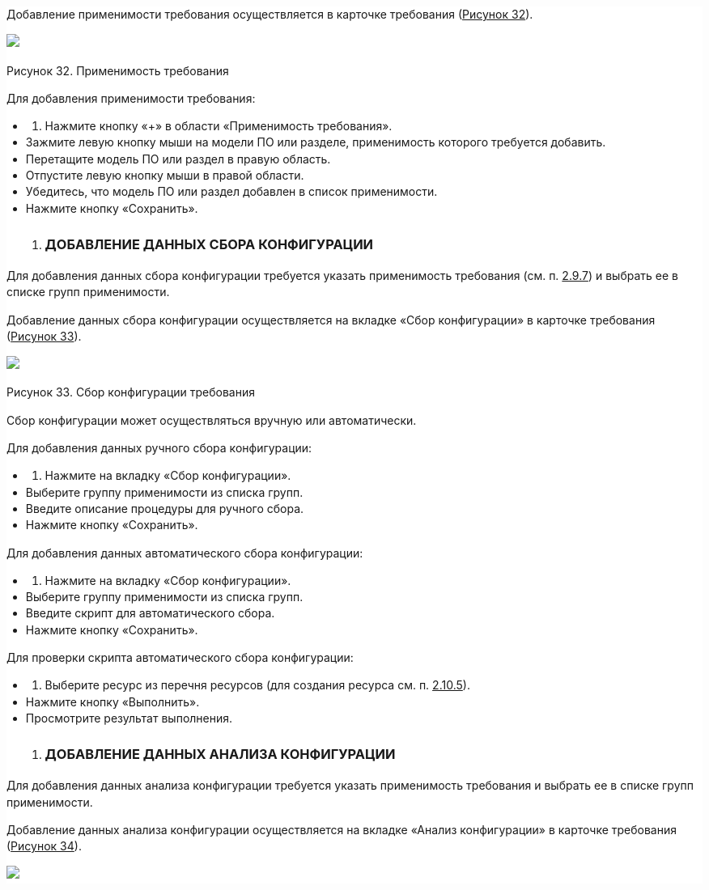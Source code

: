 Добавление применимости требования осуществляется в карточке требования ([Рисунок 32](#_ref178609282)).

![](Aspose.Words.c13446d9-bf31-4bd4-a80f-8f3f393359ee.033.png)

<a name="_ref178609282"></a>Рисунок 32. Применимость требования

Для добавления применимости требования:

- 1. Нажмите кнопку «+» в области «Применимость требования».
- Зажмите левую кнопку мыши на модели ПО или разделе, применимость которого требуется добавить.
- Перетащите модель ПО или раздел в правую область.
- Отпустите левую кнопку мыши в правой области.
- Убедитесь, что модель ПО или раздел добавлен в список применимости.
- Нажмите кнопку «Сохранить».
  1. ### <a name="_ref175653923"></a><a name="_toc179456871"></a>ДОБАВЛЕНИЕ ДАННЫХ СБОРА КОНФИГУРАЦИИ
Для добавления данных сбора конфигурации требуется указать применимость требования (см. п. [2.9.7](#_ref175654092)) и выбрать ее в списке групп применимости.

Добавление данных сбора конфигурации осуществляется на вкладке «Сбор конфигурации» в карточке требования ([Рисунок 33](#_ref178609300)).

![](Aspose.Words.c13446d9-bf31-4bd4-a80f-8f3f393359ee.034.png)

<a name="_ref178609300"></a>Рисунок 33. Сбор конфигурации требования

Сбор конфигурации может осуществляться вручную или автоматически. 

Для добавления данных ручного сбора конфигурации: 

- 1. Нажмите на вкладку «Сбор конфигурации».
- Выберите группу применимости из списка групп.
- Введите описание процедуры для ручного сбора.
- Нажмите кнопку «Сохранить».

Для добавления данных автоматического сбора конфигурации:

- 1. Нажмите на вкладку «Сбор конфигурации».
- Выберите группу применимости из списка групп.
- Введите скрипт для автоматического сбора.
- Нажмите кнопку «Сохранить».

Для проверки скрипта автоматического сбора конфигурации:

- 1. Выберите ресурс из перечня ресурсов (для создания ресурса см. п. [2.10.5](#_ref175651342)).
- Нажмите кнопку «Выполнить».
- Просмотрите результат выполнения.
  1. ### <a name="_ref175653926"></a><a name="_toc179456872"></a>ДОБАВЛЕНИЕ ДАННЫХ АНАЛИЗА КОНФИГУРАЦИИ
Для добавления данных анализа конфигурации требуется указать применимость требования и выбрать ее в списке групп применимости.

Добавление данных анализа конфигурации осуществляется на вкладке «Анализ конфигурации» в карточке требования ([Рисунок 34](#_ref178609312)).

![](Aspose.Words.c13446d9-bf31-4bd4-a80f-8f3f393359ee.035.png)
